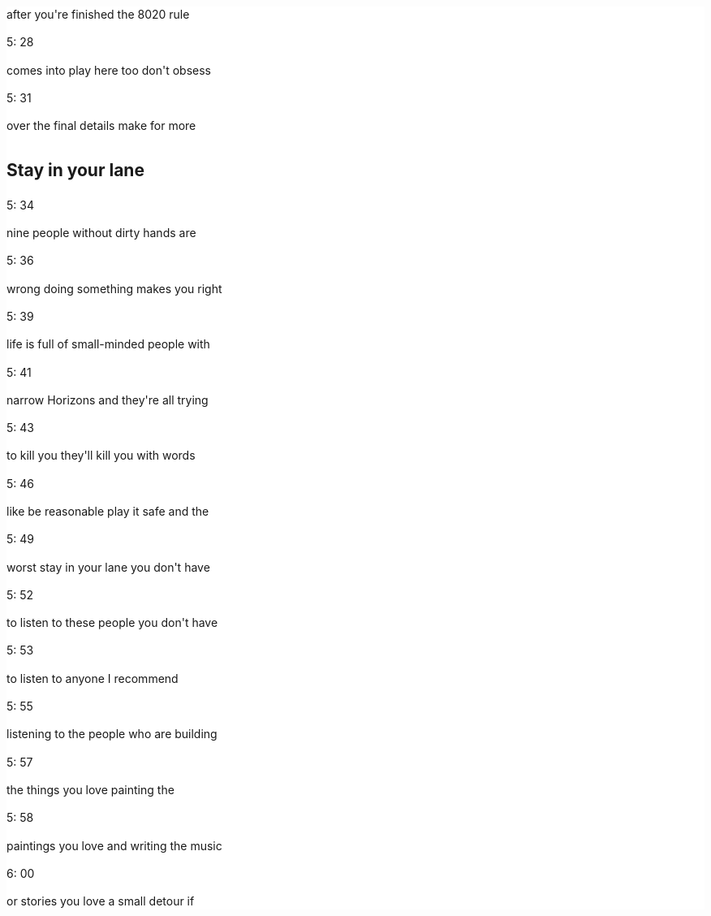 after you're finished the 8020 rule

  5: 28

comes into play here too don't obsess

  5: 31

over the final details make for more

## Stay in your lane

  5: 34

nine people without dirty hands are

  5: 36

wrong doing something makes you right

  5: 39

life is full of small-minded people with

  5: 41

narrow Horizons and they're all trying

  5: 43

to kill you they'll kill you with words

  5: 46

like be reasonable play it safe and the

  5: 49

worst stay in your lane you don't have

  5: 52

to listen to these people you don't have

  5: 53

to listen to anyone I recommend

  5: 55

listening to the people who are building

  5: 57

the things you love painting the

  5: 58

paintings you love and writing the music

  6: 00

or stories you love a small detour if
